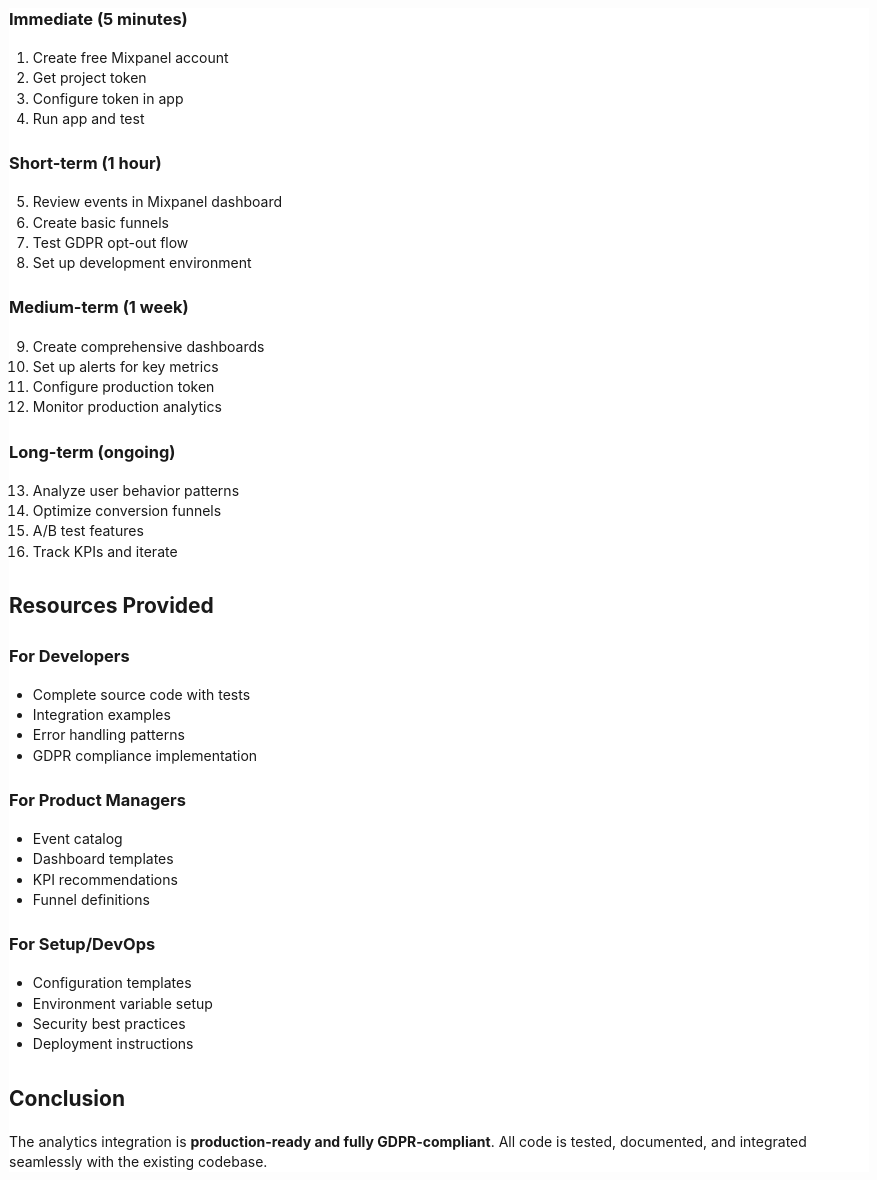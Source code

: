 ### Immediate (5 minutes)
1. Create free Mixpanel account
2. Get project token
3. Configure token in app
4. Run app and test

### Short-term (1 hour)
5. Review events in Mixpanel dashboard
6. Create basic funnels
7. Test GDPR opt-out flow
8. Set up development environment

### Medium-term (1 week)
9. Create comprehensive dashboards
10. Set up alerts for key metrics
11. Configure production token
12. Monitor production analytics

### Long-term (ongoing)
13. Analyze user behavior patterns
14. Optimize conversion funnels
15. A/B test features
16. Track KPIs and iterate

## Resources Provided

### For Developers
- Complete source code with tests
- Integration examples
- Error handling patterns
- GDPR compliance implementation

### For Product Managers
- Event catalog
- Dashboard templates
- KPI recommendations
- Funnel definitions

### For Setup/DevOps
- Configuration templates
- Environment variable setup
- Security best practices
- Deployment instructions

## Conclusion

The analytics integration is **production-ready and fully GDPR-compliant**. All code is tested, documented, and integrated seamlessly with the existing codebase. 
